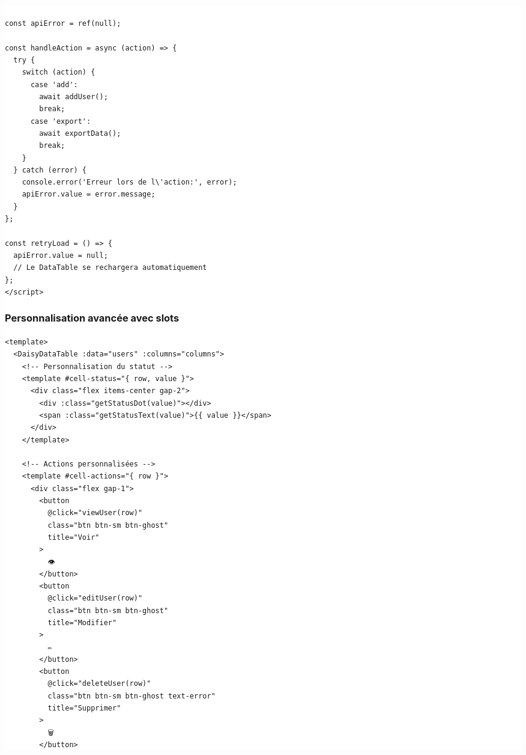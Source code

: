```vue

const apiError = ref(null);

const handleAction = async (action) => {
  try {
    switch (action) {
      case 'add':
        await addUser();
        break;
      case 'export':
        await exportData();
        break;
    }
  } catch (error) {
    console.error('Erreur lors de l\'action:', error);
    apiError.value = error.message;
  }
};

const retryLoad = () => {
  apiError.value = null;
  // Le DataTable se rechargera automatiquement
};
</script>
```

### Personnalisation avancée avec slots

```vue
<template>
  <DaisyDataTable :data="users" :columns="columns">
    <!-- Personnalisation du statut -->
    <template #cell-status="{ row, value }">
      <div class="flex items-center gap-2">
        <div :class="getStatusDot(value)"></div>
        <span :class="getStatusText(value)">{{ value }}</span>
      </div>
    </template>
    
    <!-- Actions personnalisées -->
    <template #cell-actions="{ row }">
      <div class="flex gap-1">
        <button 
          @click="viewUser(row)" 
          class="btn btn-sm btn-ghost"
          title="Voir"
        >
          👁️
        </button>
        <button 
          @click="editUser(row)" 
          class="btn btn-sm btn-ghost"
          title="Modifier"
        >
          ✏️
        </button>
        <button 
          @click="deleteUser(row)" 
          class="btn btn-sm btn-ghost text-error"
          title="Supprimer"
        >
          🗑️
        </button>
```
